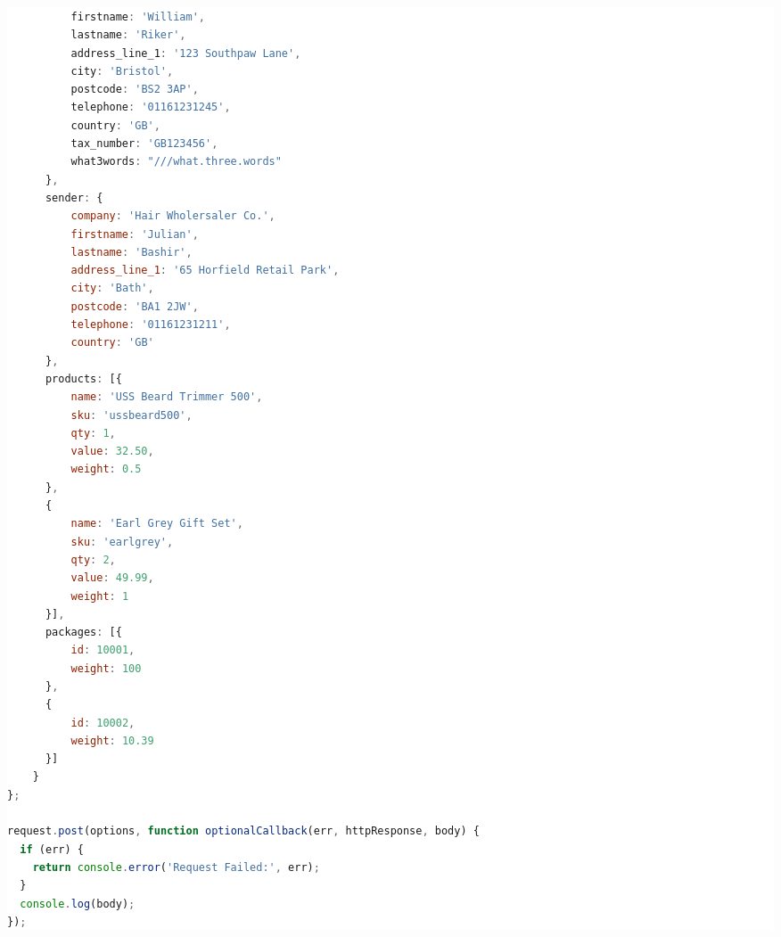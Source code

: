 ```javascript
          firstname: 'William',
          lastname: 'Riker',
          address_line_1: '123 Southpaw Lane',
          city: 'Bristol',
          postcode: 'BS2 3AP',
          telephone: '01161231245',
          country: 'GB',
          tax_number: 'GB123456',
          what3words: "///what.three.words"
      },
      sender: {
          company: 'Hair Wholersaler Co.',
          firstname: 'Julian',
          lastname: 'Bashir',
          address_line_1: '65 Horfield Retail Park',
          city: 'Bath',
          postcode: 'BA1 2JW',
          telephone: '01161231211',
          country: 'GB'
      },
      products: [{
          name: 'USS Beard Trimmer 500',
          sku: 'ussbeard500',
          qty: 1,
          value: 32.50,
          weight: 0.5
      },
      {
          name: 'Earl Grey Gift Set',
          sku: 'earlgrey',
          qty: 2,
          value: 49.99,
          weight: 1
      }],
      packages: [{
          id: 10001,
          weight: 100
      },
      {
          id: 10002,
          weight: 10.39
      }]
    }
};

request.post(options, function optionalCallback(err, httpResponse, body) {
  if (err) {
    return console.error('Request Failed:', err);
  }
  console.log(body);
});
```
